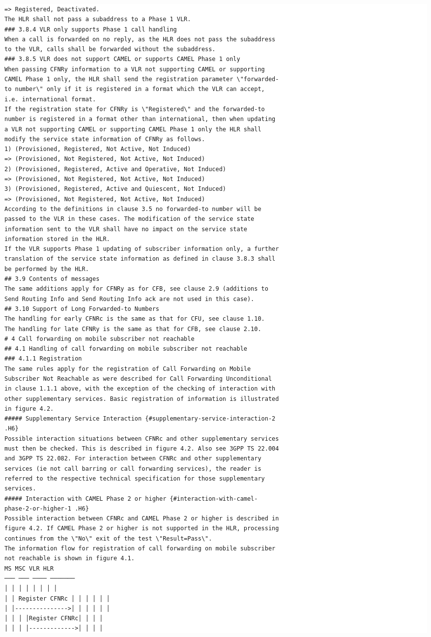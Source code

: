 ```{=html}
=> Registered, Deactivated.
The HLR shall not pass a subaddress to a Phase 1 VLR.
### 3.8.4 VLR only supports Phase 1 call handling
When a call is forwarded on no reply, as the HLR does not pass the subaddress
to the VLR, calls shall be forwarded without the subaddress.
### 3.8.5 VLR does not support CAMEL or supports CAMEL Phase 1 only
When passing CFNRy information to a VLR not supporting CAMEL or supporting
CAMEL Phase 1 only, the HLR shall send the registration parameter \"forwarded-
to number\" only if it is registered in a format which the VLR can accept,
i.e. international format.
If the registration state for CFNRy is \"Registered\" and the forwarded-to
number is registered in a format other than international, then when updating
a VLR not supporting CAMEL or supporting CAMEL Phase 1 only the HLR shall
modify the service state information of CFNRy as follows.
1) (Provisioned, Registered, Not Active, Not Induced)
=> (Provisioned, Not Registered, Not Active, Not Induced)
2) (Provisioned, Registered, Active and Operative, Not Induced)
=> (Provisioned, Not Registered, Not Active, Not Induced)
3) (Provisioned, Registered, Active and Quiescent, Not Induced)
=> (Provisioned, Not Registered, Not Active, Not Induced)
According to the definitions in clause 3.5 no forwarded-to number will be
passed to the VLR in these cases. The modification of the service state
information sent to the VLR shall have no impact on the service state
information stored in the HLR.
If the VLR supports Phase 1 updating of subscriber information only, a further
translation of the service state information as defined in clause 3.8.3 shall
be performed by the HLR.
## 3.9 Contents of messages
The same additions apply for CFNRy as for CFB, see clause 2.9 (additions to
Send Routing Info and Send Routing Info ack are not used in this case).
## 3.10 Support of Long Forwarded-to Numbers
The handling for early CFNRc is the same as that for CFU, see clause 1.10.
The handling for late CFNRy is the same as that for CFB, see clause 2.10.
# 4 Call forwarding on mobile subscriber not reachable
## 4.1 Handling of call forwarding on mobile subscriber not reachable
### 4.1.1 Registration
The same rules apply for the registration of Call Forwarding on Mobile
Subscriber Not Reachable as were described for Call Forwarding Unconditional
in clause 1.1.1 above, with the exception of the checking of interaction with
other supplementary services. Basic registration of information is illustrated
in figure 4.2.
##### Supplementary Service Interaction {#supplementary-service-interaction-2
.H6}
Possible interaction situations between CFNRc and other supplementary services
must then be checked. This is described in figure 4.2. Also see 3GPP TS 22.004
and 3GPP TS 22.082. For interaction between CFNRc and other supplementary
services (ie not call barring or call forwarding services), the reader is
referred to the respective technical specification for those supplementary
services.
##### Interaction with CAMEL Phase 2 or higher {#interaction-with-camel-
phase-2-or-higher-1 .H6}
Possible interaction between CFNRc and CAMEL Phase 2 or higher is described in
figure 4.2. If CAMEL Phase 2 or higher is not supported in the HLR, processing
continues from the \"No\" exit of the test \"Result=Pass\".
The information flow for registration of call forwarding on mobile subscriber
not reachable is shown in figure 4.1.
MS MSC VLR HLR
─── ─── ──── ───────
│ │ │ │ │ │ │ │
│ │ Register CFNRc │ │ │ │ │ │
│ │--------------->│ │ │ │ │ │
│ │ │ │Register CFNRc│ │ │ │
│ │ │ │------------->│ │ │ │
```